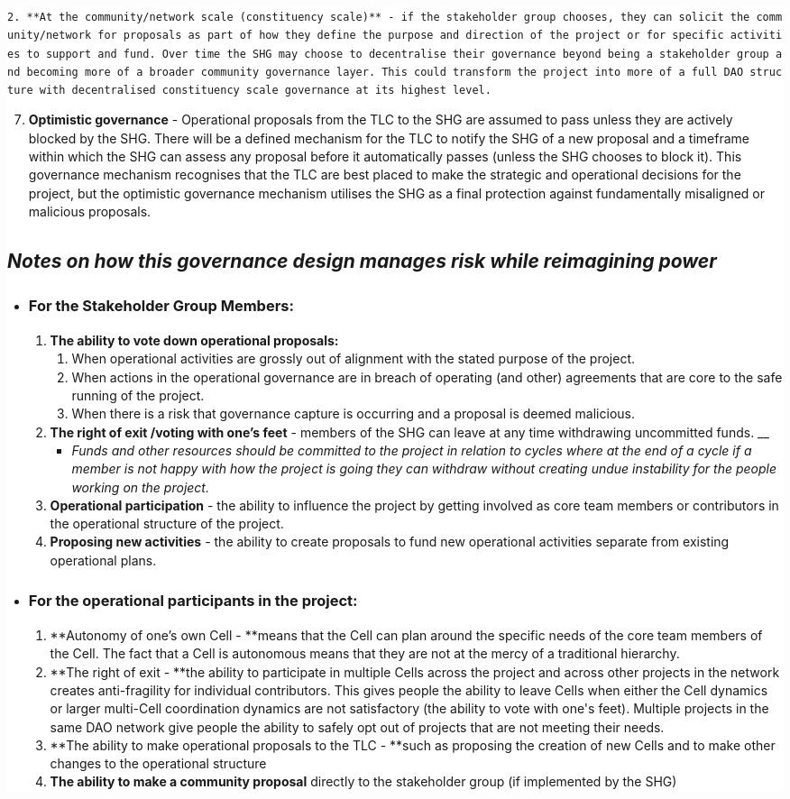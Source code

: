 	2. **At the community/network scale (constituency scale)** - if the stakeholder group chooses, they can solicit the community/network for proposals as part of how they define the purpose and direction of the project or for specific activities to support and fund. Over time the SHG may choose to decentralise their governance beyond being a stakeholder group and becoming more of a broader community governance layer. This could transform the project into more of a full DAO structure with decentralised constituency scale governance at its highest level. 
7. **Optimistic governance** - Operational proposals from the TLC to the SHG are assumed to pass unless they are actively blocked by the SHG. There will be a defined mechanism for the TLC to notify the SHG of a new proposal and a timeframe within which the SHG can assess any proposal before it automatically passes (unless the SHG chooses to block it). This governance mechanism recognises that the TLC are best placed to make the strategic and operational decisions for the project, but the optimistic governance mechanism utilises the SHG as a final protection against fundamentally misaligned or malicious proposals. 


## _Notes on how this governance design manages risk while reimagining power_
- ### For the Stakeholder Group Members:
	1. **The ability to vote down operational proposals:**
		1. When operational activities are grossly out of alignment with the stated purpose of the project. 
		2. When actions in the operational governance are in breach of operating (and other) agreements that are core to the safe running of the project. 
		3. When there is a risk that governance capture is occurring and a proposal is deemed malicious. 
	2. **The right of exit /voting with one’s feet** - members of the SHG can leave at any time withdrawing uncommitted funds. __
		- _Funds and other resources should be committed to the project in relation to cycles where at the end of a cycle if a member is not happy with how the project is going they can withdraw without creating undue instability for the people working on the project._
	3. **Operational participation** - the ability to influence the project by getting involved as core team members or contributors in the operational structure of the project. 
	4. **Proposing new activities** - the ability to create proposals to fund new operational activities separate from existing operational plans.
- ### For the operational participants in the project:
	1. **Autonomy of one’s own Cell - **means that the Cell can plan around the specific needs of the core team members of the Cell. The fact that a Cell is autonomous means that they are not at the mercy of a traditional hierarchy.
	2. **The right of exit - **the ability to participate in multiple Cells across the project and across other projects in the network creates anti-fragility for individual contributors. This gives people the ability to leave Cells when either the Cell dynamics or larger multi-Cell coordination dynamics are not satisfactory (the ability to vote with one's feet). Multiple projects in the same DAO network give people the ability to safely opt out of projects that are not meeting their needs. 
	3. **The ability to make operational proposals to the TLC - **such as proposing the creation of new Cells and to make other changes to the operational structure
	4. **The ability to make a community proposal** directly to the stakeholder group (if implemented by the SHG)
